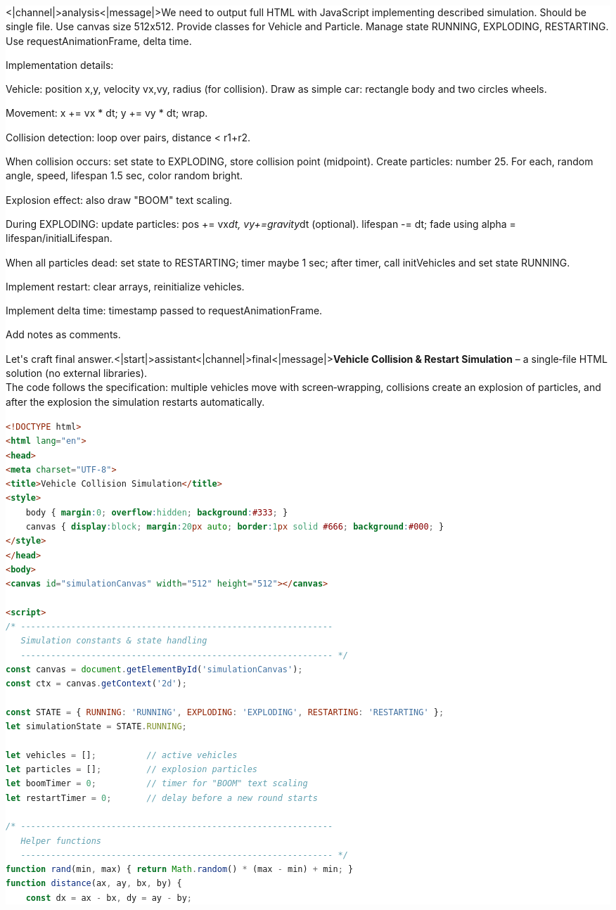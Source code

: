 <|channel|>analysis<|message|>We need to output full HTML with JavaScript implementing described simulation. Should be single file. Use canvas size 512x512. Provide classes for Vehicle and Particle. Manage state RUNNING, EXPLODING, RESTARTING. Use requestAnimationFrame, delta time.

Implementation details:

Vehicle: position x,y, velocity vx,vy, radius (for collision). Draw as simple car: rectangle body and two circles wheels.

Movement: x += vx * dt; y += vy * dt; wrap.

Collision detection: loop over pairs, distance < r1+r2.

When collision occurs: set state to EXPLODING, store collision point (midpoint). Create particles: number 25. For each, random angle, speed, lifespan 1.5 sec, color random bright.

Explosion effect: also draw "BOOM" text scaling.

During EXPLODING: update particles: pos += vx*dt, vy+=gravity*dt (optional). lifespan -= dt; fade using alpha = lifespan/initialLifespan.

When all particles dead: set state to RESTARTING; timer maybe 1 sec; after timer, call initVehicles and set state RUNNING.

Implement restart: clear arrays, reinitialize vehicles.

Implement delta time: timestamp passed to requestAnimationFrame.

Add notes as comments.

Let's craft final answer.<|start|>assistant<|channel|>final<|message|>**Vehicle Collision & Restart Simulation** – a single‑file HTML solution (no external libraries).  
The code follows the specification: multiple vehicles move with screen‑wrapping, collisions create an explosion of particles, and after the explosion the simulation restarts automatically.

```html
<!DOCTYPE html>
<html lang="en">
<head>
<meta charset="UTF-8">
<title>Vehicle Collision Simulation</title>
<style>
    body { margin:0; overflow:hidden; background:#333; }
    canvas { display:block; margin:20px auto; border:1px solid #666; background:#000; }
</style>
</head>
<body>
<canvas id="simulationCanvas" width="512" height="512"></canvas>

<script>
/* --------------------------------------------------------------
   Simulation constants & state handling
   -------------------------------------------------------------- */
const canvas = document.getElementById('simulationCanvas');
const ctx = canvas.getContext('2d');

const STATE = { RUNNING: 'RUNNING', EXPLODING: 'EXPLODING', RESTARTING: 'RESTARTING' };
let simulationState = STATE.RUNNING;

let vehicles = [];          // active vehicles
let particles = [];         // explosion particles
let boomTimer = 0;          // timer for "BOOM" text scaling
let restartTimer = 0;       // delay before a new round starts

/* --------------------------------------------------------------
   Helper functions
   -------------------------------------------------------------- */
function rand(min, max) { return Math.random() * (max - min) + min; }
function distance(ax, ay, bx, by) {
    const dx = ax - bx, dy = ay - by;
```